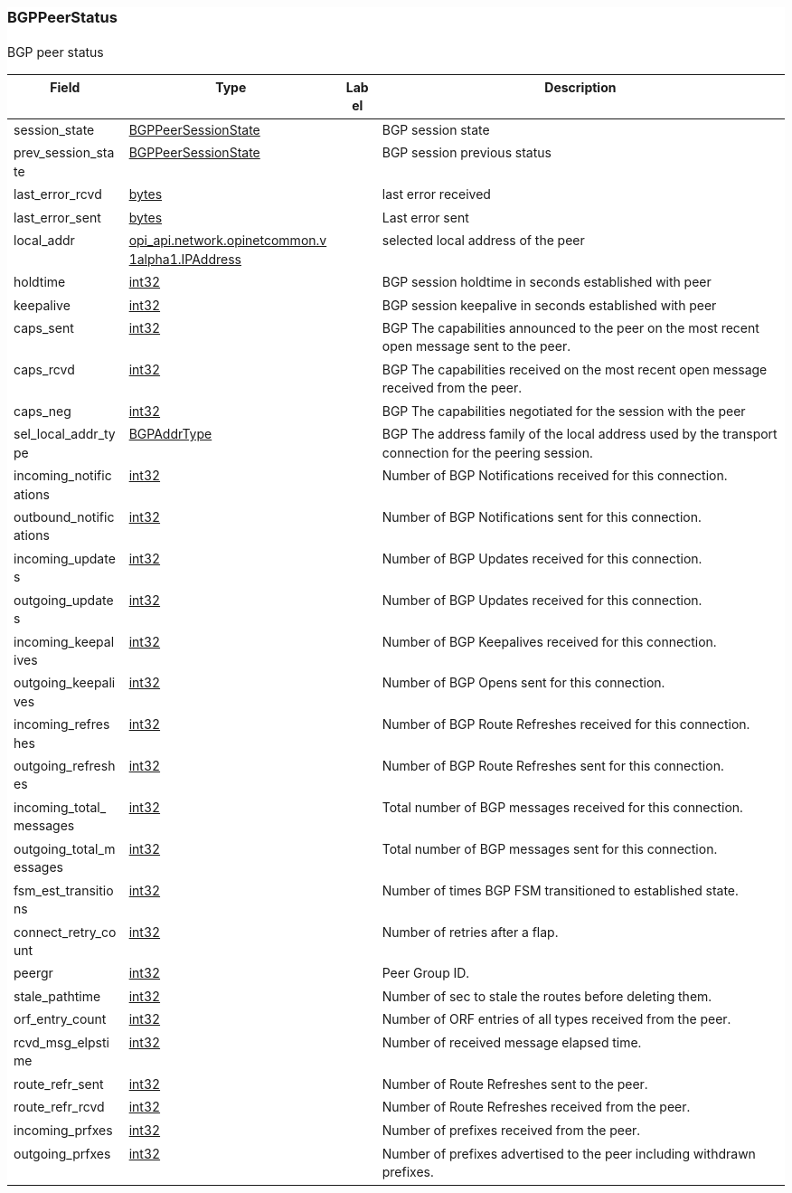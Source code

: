 




<a name="opi_api-network-cloud-v1alpha1-BGPPeerStatus"></a>

### BGPPeerStatus
BGP peer status


| Field | Type | Label | Description |
| ----- | ---- | ----- | ----------- |
| session_state | [BGPPeerSessionState](#opi_api-network-cloud-v1alpha1-BGPPeerSessionState) |  | BGP session state |
| prev_session_state | [BGPPeerSessionState](#opi_api-network-cloud-v1alpha1-BGPPeerSessionState) |  | BGP session previous status |
| last_error_rcvd | [bytes](#bytes) |  | last error received |
| last_error_sent | [bytes](#bytes) |  | Last error sent |
| local_addr | [opi_api.network.opinetcommon.v1alpha1.IPAddress](#opi_api-network-opinetcommon-v1alpha1-IPAddress) |  | selected local address of the peer |
| holdtime | [int32](#int32) |  | BGP session holdtime in seconds established with peer |
| keepalive | [int32](#int32) |  | BGP session keepalive in seconds established with peer |
| caps_sent | [int32](#int32) |  | BGP The capabilities announced to the peer on the most recent open message sent to the peer. |
| caps_rcvd | [int32](#int32) |  | BGP The capabilities received on the most recent open message received from the peer. |
| caps_neg | [int32](#int32) |  | BGP The capabilities negotiated for the session with the peer |
| sel_local_addr_type | [BGPAddrType](#opi_api-network-cloud-v1alpha1-BGPAddrType) |  | BGP The address family of the local address used by the transport connection for the peering session. |
| incoming_notifications | [int32](#int32) |  | Number of BGP Notifications received for this connection. |
| outbound_notifications | [int32](#int32) |  | Number of BGP Notifications sent for this connection. |
| incoming_updates | [int32](#int32) |  | Number of BGP Updates received for this connection. |
| outgoing_updates | [int32](#int32) |  | Number of BGP Updates received for this connection. |
| incoming_keepalives | [int32](#int32) |  | Number of BGP Keepalives received for this connection. |
| outgoing_keepalives | [int32](#int32) |  | Number of BGP Opens sent for this connection. |
| incoming_refreshes | [int32](#int32) |  | Number of BGP Route Refreshes received for this connection. |
| outgoing_refreshes | [int32](#int32) |  | Number of BGP Route Refreshes sent for this connection. |
| incoming_total_messages | [int32](#int32) |  | Total number of BGP messages received for this connection. |
| outgoing_total_messages | [int32](#int32) |  | Total number of BGP messages sent for this connection. |
| fsm_est_transitions | [int32](#int32) |  | Number of times BGP FSM transitioned to established state. |
| connect_retry_count | [int32](#int32) |  | Number of retries after a flap. |
| peergr | [int32](#int32) |  | Peer Group ID. |
| stale_pathtime | [int32](#int32) |  | Number of sec to stale the routes before deleting them. |
| orf_entry_count | [int32](#int32) |  | Number of ORF entries of all types received from the peer. |
| rcvd_msg_elpstime | [int32](#int32) |  | Number of received message elapsed time. |
| route_refr_sent | [int32](#int32) |  | Number of Route Refreshes sent to the peer. |
| route_refr_rcvd | [int32](#int32) |  | Number of Route Refreshes received from the peer. |
| incoming_prfxes | [int32](#int32) |  | Number of prefixes received from the peer. |
| outgoing_prfxes | [int32](#int32) |  | Number of prefixes advertised to the peer including withdrawn prefixes. |